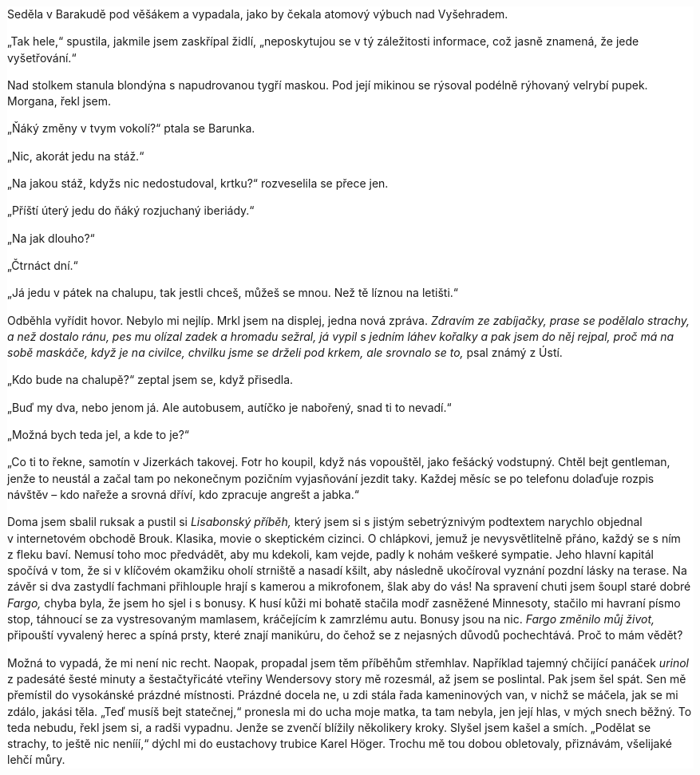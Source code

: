 Seděla v Barakudě pod věšákem a vypadala, jako by čekala atomový výbuch nad Vyšehradem.

„Tak hele,“ spustila, jakmile jsem zaskřípal židlí, „neposkytujou se v tý záležitosti informace, což jasně znamená, že jede vyšetřování.“

Nad stolkem stanula blondýna s napudrovanou tygří maskou. Pod její mikinou se rýsoval podélně rýhovaný velrybí pupek. Morgana, řekl jsem.

„Ňáký změny v tvym vokolí?“ ptala se Barunka.

„Nic, akorát jedu na stáž.“

„Na jakou stáž, kdyžs nic nedostudoval, krtku?“ rozveselila se přece jen.

„Příští úterý jedu do ňáký rozjuchaný iberiády.“

„Na jak dlouho?“

„Čtrnáct dní.“

„Já jedu v pátek na chalupu, tak jestli chceš, můžeš se mnou. Než tě líznou na letišti.“

Odběhla vyřídit hovor. Nebylo mi nejlíp. Mrkl jsem na displej, jedna nová zpráva. _Zdravím ze zabíjačky, prase se podělalo strachy, a než dostalo ránu, pes mu olízal zadek a hromadu sežral, já vypil s jedním láhev kořalky a pak jsem do něj rejpal, proč má na sobě maskáče, když je na civilce, chvilku jsme se drželi pod krkem, ale srovnalo se to,_ psal známý z Ústí.

„Kdo bude na chalupě?“ zeptal jsem se, když přisedla.

„Buď my dva, nebo jenom já. Ale autobusem, autíčko je nabořený, snad ti to nevadí.“

„Možná bych teda jel, a kde to je?“

„Co ti to řekne, samotín v Jizerkách takovej. Fotr ho koupil, když nás vopouštěl, jako fešácký vodstupný. Chtěl bejt gentleman, jenže to neustál a začal tam po nekonečnym pozičním vyjasňování jezdit taky. Každej měsíc se po telefonu dolaďuje rozpis návštěv – kdo nařeže a srovná dříví, kdo zpracuje angrešt a jabka.“

</section>

<section>

Doma jsem sbalil ruksak a pustil si _Lisabonský příběh,_ který jsem si s jistým sebetrýznivým podtextem narychlo objednal v internetovém obchodě Brouk. Klasika, movie o skeptickém cizinci. O chlápkovi, jemuž je nevysvětlitelně přáno, každý se s ním z fleku baví. Nemusí toho moc předvádět, aby mu kdekoli, kam vejde, padly k nohám veškeré sympatie. Jeho hlavní kapitál spočívá v tom, že si v klíčovém okamžiku oholí strniště a nasadí kšilt, aby následně ukočíroval vyznání pozdní lásky na terase. Na závěr si dva zastydlí fachmani přihlouple hrají s kamerou a mikrofonem, šlak aby do vás! Na spravení chuti jsem šoupl staré dobré _Fargo,_ chyba byla, že jsem ho sjel i s bonusy. K husí kůži mi bohatě stačila modř zasněžené Minnesoty, stačilo mi havraní písmo stop, táhnoucí se za vystresovaným mamlasem, kráčejícím k zamrzlému autu. Bonusy jsou na nic. _Fargo změnilo můj život,_ připouští vyvalený herec a spíná prsty, které znají manikúru, do čehož se z nejasných důvodů pochechtává. Proč to mám vědět?

Možná to vypadá, že mi není nic recht. Naopak, propadal jsem těm příběhům střemhlav. Například tajemný chčijící panáček _urinol_ z padesáté šesté minuty a šestačtyřicáté vteřiny Wendersovy story mě rozesmál, až jsem se poslintal. Pak jsem šel spát. Sen mě přemístil do vysokánské prázdné místnosti. Prázdné docela ne, u zdi stála řada kameninových van, v nichž se máčela, jak se mi zdálo, jakási těla. „Teď musíš bejt statečnej,“ pronesla mi do ucha moje matka, ta tam nebyla, jen její hlas, v mých snech běžný. To teda nebudu, řekl jsem si, a radši vypadnu. Jenže se zvenčí blížily několikery kroky. Slyšel jsem kašel a smích. „Podělat se strachy, to ještě nic nenííí,“ dýchl mi do eustachovy trubice Karel Höger. Trochu mě tou dobou obletovaly, přiznávám, všelijaké lehčí můry.

</section>
